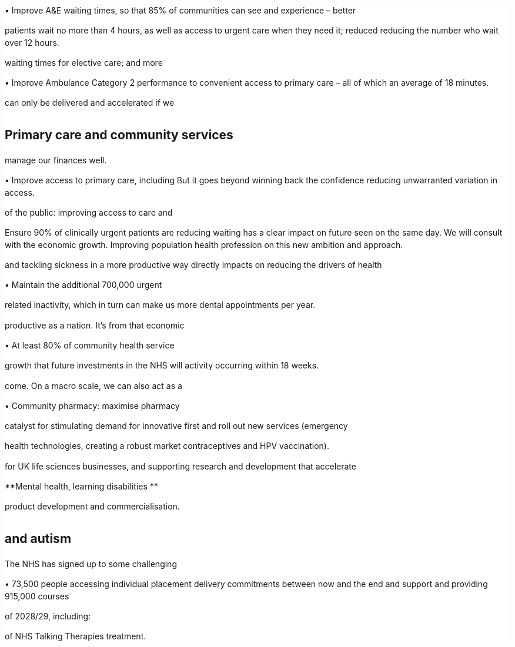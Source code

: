 • Improve A&E waiting times, so that 85% of communities can see and experience – better 

patients wait no more than 4 hours, as well as access to urgent care when they need it; reduced reducing the number who wait over 12 hours. 

waiting times for elective care; and more 

• Improve Ambulance Category 2 performance to convenient access to primary care – all of which an average of 18 minutes. 

can only be delivered and accelerated if we 

## **Primary care and community services**

manage our finances well. 

• Improve access to primary care, including But it goes beyond winning back the confidence reducing unwarranted variation in access. 

of the public: improving access to care and 

Ensure 90% of clinically urgent patients are reducing waiting has a clear impact on future seen on the same day. We will consult with the economic growth. Improving population health profession on this new ambition and approach. 

and tackling sickness in a more productive way directly impacts on reducing the drivers of health 

• Maintain the additional 700,000 urgent 

related inactivity, which in turn can make us more dental appointments per year. 

productive as a nation. It’s from that economic 

• At least 80% of community health service 

growth that future investments in the NHS will activity occurring within 18 weeks. 

come. On a macro scale, we can also act as a 

• Community pharmacy: maximise pharmacy 

catalyst for stimulating demand for innovative first and roll out new services \(emergency 

health technologies, creating a robust market contraceptives and HPV vaccination\). 

for UK life sciences businesses, and supporting research and development that accelerate 

**Mental health, learning disabilities **

product development and commercialisation. 

## **and autism**

The NHS has signed up to some challenging 

• 73,500 people accessing individual placement delivery commitments between now and the end and support and providing 915,000 courses 

of 2028/29, including: 

of NHS Talking Therapies treatment. 

